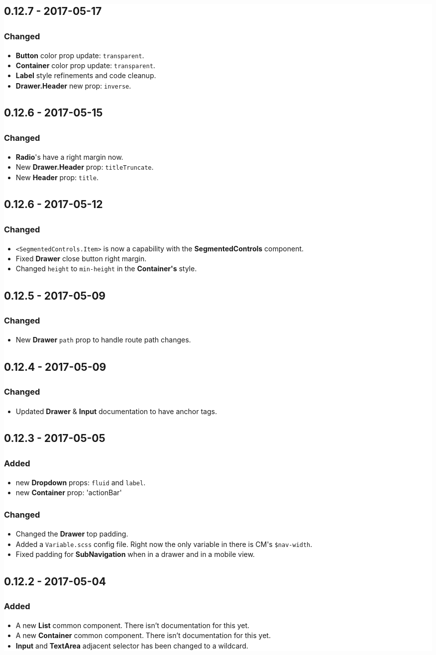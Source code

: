 ## 0.12.7 - 2017-05-17
### Changed
- **Button** color prop update: `transparent`.
- **Container** color prop update: `transparent`.
- **Label** style refinements and code cleanup.
- **Drawer.Header** new prop: `inverse`.

## 0.12.6 - 2017-05-15
### Changed
- **Radio**'s have a right margin now.
- New **Drawer.Header** prop: `titleTruncate`.
- New **Header** prop: `title`.

## 0.12.6 - 2017-05-12
### Changed
- `<SegmentedControls.Item>` is now a capability with the **SegmentedControls** component.
- Fixed **Drawer** close button right margin.
- Changed `height` to `min-height` in the **Container's** style.

## 0.12.5 - 2017-05-09
### Changed
- New **Drawer** `path` prop to handle route path changes.

## 0.12.4 - 2017-05-09
### Changed
- Updated **Drawer** & **Input** documentation to have anchor tags.

## 0.12.3 - 2017-05-05
### Added
- new **Dropdown** props: `fluid` and `label`.
- new **Container** prop: 'actionBar'

### Changed
- Changed the **Drawer** top padding.
- Added a `Variable.scss` config file. Right now the only variable in there is CM's `$nav-width`.
- Fixed padding for **SubNavigation** when in a drawer and in a mobile view.

## 0.12.2 - 2017-05-04
### Added
- A new **List** common component. There isn’t documentation for this yet.
- A new **Container** common component. There isn’t documentation for this yet.
- **Input** and **TextArea** adjacent selector has been changed to a wildcard.
